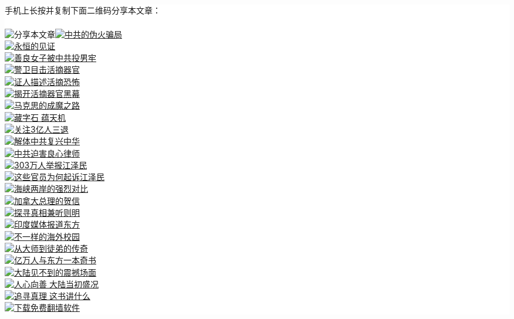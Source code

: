 ####
手机上长按并复制下面二维码分享本文章：<br><br><img src="http://www.hehaibao.com/qr/index.php?m=1&e=L&p=10&t=&d=https://github.com/clbjqp2826/djy/blob/master/gb/19/8/29/n11485174.md%231" title="分享本文章"></td><td VALIGN=TOP><a href="https://github.com/clbjqp2826/djy/blob/master/gb/16/1/21/n4622075.md?dfh#1" target="_blank"><img src="https://raw.githubusercontent.com/clbjqp2826/djy/master/gb/300/wei-f1.jpg" title="中共的伪火骗局"  alt="中共的伪火骗局"></a><br><a href="https://github.com/clbjqp2826/yh/blob/master/README.md?dfh#1" target="_blank"><img src="https://raw.githubusercontent.com/clbjqp2826/djy/master/gb/300/yong-h.jpg" title="永恒的见证"  alt="永恒的见证"></a><br><a href="https://github.com/clbjqp2826/djy/blob/master/gb/13/9/29/n3974789.md?dfh#1" target="_blank"><img src="https://raw.githubusercontent.com/clbjqp2826/djy/master/gb/300/shang-lnz.jpg" title="善良女子被中共投男牢"  alt="善良女子被中共投男牢"></a><br><a href="https://github.com/clbjqp2826/djy/blob/master/gb/16/3/16/n4663449.md?dfh#1" target="_blank"><img src="https://raw.githubusercontent.com/clbjqp2826/djy/master/gb/300/huo-z3.jpg" title="警卫目击活摘器官"  alt="警卫目击活摘器官"></a><br><a href="https://github.com/clbjqp2826/djy/blob/master/gb/16/8/7/n8177641.md?dfh#1" target="_blank"><img src="https://raw.githubusercontent.com/clbjqp2826/djy/master/gb/300/huo-z4.jpg" title="证人描述活摘恐怖"  alt="证人描述活摘恐怖"></a><br><a href="https://github.com/clbjqp2826/djy/blob/master/gb/10/4/19/n2881569.md?dfh#1" target="_blank"><img src="https://raw.githubusercontent.com/clbjqp2826/djy/master/gb/300/huo-z1.jpg" title="揭开活摘器官黑幕"  alt="揭开活摘器官黑幕"></a><br><a href="https://github.com/clbjqp2826/djy/blob/master/gb/10/11/7/n3077476.md?dfh#1" target="_blank"><img src="https://raw.githubusercontent.com/clbjqp2826/djy/master/gb/300/ma-ks.jpg" title="马克思的成魔之路"  alt="马克思的成魔之路"></a><br><a href="https://github.com/clbjqp2826/djy/blob/master/gb/14/6/9/n4173977.md?dfh#1" target="_blank"><img src="https://raw.githubusercontent.com/clbjqp2826/djy/master/gb/300/chang-zs.jpg" title="藏字石 蕴天机"  alt="藏字石 蕴天机"></a><br><a href="https://github.com/clbjqp2826/djy/blob/master/gb/18/5/10/n10381511.md?dfh#1" target="_blank"><img src="https://raw.githubusercontent.com/clbjqp2826/djy/master/gb/300/st1.jpg" title="关注3亿人三退"  alt="关注3亿人三退"></a><br><a href="https://github.com/clbjqp2826/djy/blob/master/gb/18/3/21/n10237682.md?dfh#1" target="_blank"><img src="https://raw.githubusercontent.com/clbjqp2826/djy/master/gb/300/jie-t.jpg" title="解体中共复兴中华"  alt="解体中共复兴中华"></a><br><a href="https://github.com/clbjqp2826/djy/blob/master/gb/9/2/9/n2422991.md?dfh#1" target="_blank"><img src="https://raw.githubusercontent.com/clbjqp2826/djy/master/gb/300/gao-zs.jpg" title="中共迫害良心律师"  alt="中共迫害良心律师"></a><br><a href="https://github.com/clbjqp2826/djy/blob/master/gb/18/12/9/n10900044.md?dfh#1" target="_blank"><img src="https://raw.githubusercontent.com/clbjqp2826/djy/master/gb/300/sj1.jpg" title="303万人举报江泽民"  alt="303万人举报江泽民"></a><br><a href="https://github.com/clbjqp2826/djy/blob/master/gb/18/8/28/n10672014.md?dfh#1" target="_blank"><img src="https://raw.githubusercontent.com/clbjqp2826/djy/master/gb/300/sj2.jpg" title="这些官员为何起诉江泽民"  alt="这些官员为何起诉江泽民"></a><br><a href="https://github.com/clbjqp2826/djy/blob/master/gb/8/12/18/n2367165.md?dfh#1" target="_blank"><img src="https://raw.githubusercontent.com/clbjqp2826/djy/master/gb/300/liangan.jpg" title="海峡两岸的强烈对比"  alt="海峡两岸的强烈对比"></a><br><a href="https://github.com/clbjqp2826/djy/blob/master/gb/15/5/5/n4427238.md?dfh#1" target="_blank"><img src="https://raw.githubusercontent.com/clbjqp2826/djy/master/gb/300/jia-ndzl.jpg" title="加拿大总理的贺信"  alt="加拿大总理的贺信"></a><br>
<a href="https://github.com/clbjqp2826/djy/blob/master/gb/11/6/17/n3289382.md?dfh#1" target="_blank"><img src="https://raw.githubusercontent.com/clbjqp2826/djy/master/gb/300/xiao-wd.jpg" title="探寻真相兼听则明"  alt="探寻真相兼听则明"></a><br><a href="https://github.com/clbjqp2826/djy/blob/master/gb/18/10/27/n10812623.md?dfh#1" target="_blank"><img src="https://raw.githubusercontent.com/clbjqp2826/djy/master/gb/300/yindu.jpg" title="印度媒体报道东方"  alt="印度媒体报道东方"></a><br><a href="https://github.com/clbjqp2826/djy/blob/master/gb/18/6/9/n10469652.md?dfh#1" target="_blank"><img src="https://raw.githubusercontent.com/clbjqp2826/djy/master/gb/300/xie-j.jpg" title="不一样的海外校园"  alt="不一样的海外校园"></a><br><a href="https://github.com/clbjqp2826/djy/blob/master/gb/7/4/5/n1669415.md?dfh#1" target="_blank"><img src="https://raw.githubusercontent.com/clbjqp2826/djy/master/gb/300/li-up.jpg" title="从大师到徒弟的传奇"  alt="从大师到徒弟的传奇"></a><br><a href="https://github.com/clbjqp2826/djy/blob/master/gb/17/5/26/n9191512.md?dfh#1" target="_blank"><img src="https://raw.githubusercontent.com/clbjqp2826/djy/master/gb/300/zfl2.jpg" title="亿万人与东方一本奇书"  alt="亿万人与东方一本奇书"></a><br><a href="https://github.com/clbjqp2826/djy/blob/master/gb/13/11/27/n4020290.md?dfh#1" target="_blank"><img src="https://raw.githubusercontent.com/clbjqp2826/djy/master/gb/300/zhen-h.jpg" title="大陆见不到的震撼场面"  alt="大陆见不到的震撼场面"></a><br><a href="https://github.com/clbjqp2826/djy/blob/master/gb/15/7/17/n4482910.md?dfh#1" target="_blank"><img src="https://raw.githubusercontent.com/clbjqp2826/djy/master/gb/300/dalu-sk.jpg" title="人心向善 大陆当初盛况"  alt="人心向善 大陆当初盛况"></a><br><a href="https://github.com/clbjqp2826/djy/blob/master/gb/9/10/15/n2689419.md?dfh#1" target="_blank"><img src="https://raw.githubusercontent.com/clbjqp2826/djy/master/gb/300/zfl1.jpg" title="追寻真理 这书讲什么"  alt="追寻真理 这书讲什么"></a><br><a href="https://github.com/clbjqp2826/www/blob/master/README.md?dfh#1" target="_blank"><img src="https://raw.githubusercontent.com/clbjqp2826/djy/master/gb/300/fq1.jpg" title="下载免费翻墙软件"  alt="下载免费翻墙软件"></a><br></td></tr></table>
